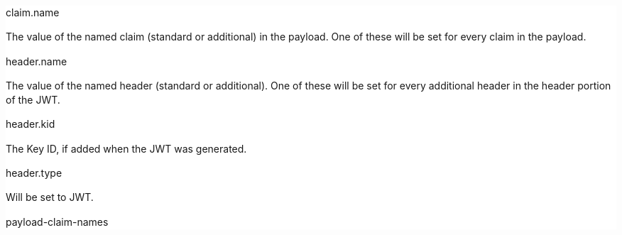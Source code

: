 </td>
</tr>
<tr>
<td valign="top">

claim.name

</td>
<td valign="top">

The value of the named claim \(standard or additional\) in the payload. One of these will be set for every claim in the payload.

</td>
</tr>
<tr>
<td valign="top">

header.name

</td>
<td valign="top">

The value of the named header \(standard or additional\). One of these will be set for every additional header in the header portion of the JWT.

</td>
</tr>
<tr>
<td valign="top">

header.kid

</td>
<td valign="top">

The Key ID, if added when the JWT was generated.

</td>
</tr>
<tr>
<td valign="top">

header.type

</td>
<td valign="top">

Will be set to JWT.

</td>
</tr>
<tr>
<td valign="top">

payload-claim-names

</td>
<td valign="top">
